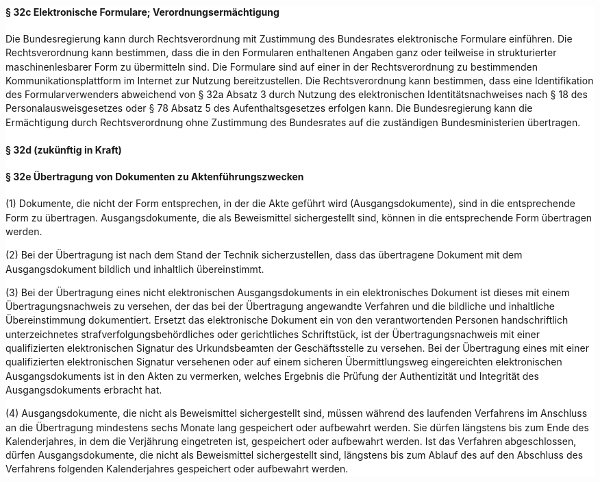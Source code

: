 
#### § 32c Elektronische Formulare; Verordnungsermächtigung

Die Bundesregierung kann durch Rechtsverordnung mit Zustimmung des
Bundesrates elektronische Formulare einführen. Die Rechtsverordnung
kann bestimmen, dass die in den Formularen enthaltenen Angaben ganz
oder teilweise in strukturierter maschinenlesbarer Form zu übermitteln
sind. Die Formulare sind auf einer in der Rechtsverordnung zu
bestimmenden Kommunikationsplattform im Internet zur Nutzung
bereitzustellen. Die Rechtsverordnung kann bestimmen, dass eine
Identifikation des Formularverwenders abweichend von § 32a Absatz 3
durch Nutzung des elektronischen Identitätsnachweises nach § 18 des
Personalausweisgesetzes oder § 78 Absatz 5 des Aufenthaltsgesetzes
erfolgen kann. Die Bundesregierung kann die Ermächtigung durch
Rechtsverordnung ohne Zustimmung des Bundesrates auf die zuständigen
Bundesministerien übertragen.


#### § 32d (zukünftig in Kraft)



#### § 32e Übertragung von Dokumenten zu Aktenführungszwecken

(1) Dokumente, die nicht der Form entsprechen, in der die Akte geführt
wird (Ausgangsdokumente), sind in die entsprechende Form zu
übertragen. Ausgangsdokumente, die als Beweismittel sichergestellt
sind, können in die entsprechende Form übertragen werden.

(2) Bei der Übertragung ist nach dem Stand der Technik
sicherzustellen, dass das übertragene Dokument mit dem
Ausgangsdokument bildlich und inhaltlich übereinstimmt.

(3) Bei der Übertragung eines nicht elektronischen Ausgangsdokuments
in ein elektronisches Dokument ist dieses mit einem
Übertragungsnachweis zu versehen, der das bei der Übertragung
angewandte Verfahren und die bildliche und inhaltliche Übereinstimmung
dokumentiert. Ersetzt das elektronische Dokument ein von den
verantwortenden Personen handschriftlich unterzeichnetes
strafverfolgungsbehördliches oder gerichtliches Schriftstück, ist der
Übertragungsnachweis mit einer qualifizierten elektronischen Signatur
des Urkundsbeamten der Geschäftsstelle zu versehen. Bei der
Übertragung eines mit einer qualifizierten elektronischen Signatur
versehenen oder auf einem sicheren Übermittlungsweg eingereichten
elektronischen Ausgangsdokuments ist in den Akten zu vermerken,
welches Ergebnis die Prüfung der Authentizität und Integrität des
Ausgangsdokuments erbracht hat.

(4) Ausgangsdokumente, die nicht als Beweismittel sichergestellt sind,
müssen während des laufenden Verfahrens im Anschluss an die
Übertragung mindestens sechs Monate lang gespeichert oder aufbewahrt
werden. Sie dürfen längstens bis zum Ende des Kalenderjahres, in dem
die Verjährung eingetreten ist, gespeichert oder aufbewahrt werden.
Ist das Verfahren abgeschlossen, dürfen Ausgangsdokumente, die nicht
als Beweismittel sichergestellt sind, längstens bis zum Ablauf des auf
den Abschluss des Verfahrens folgenden Kalenderjahres gespeichert oder
aufbewahrt werden.
